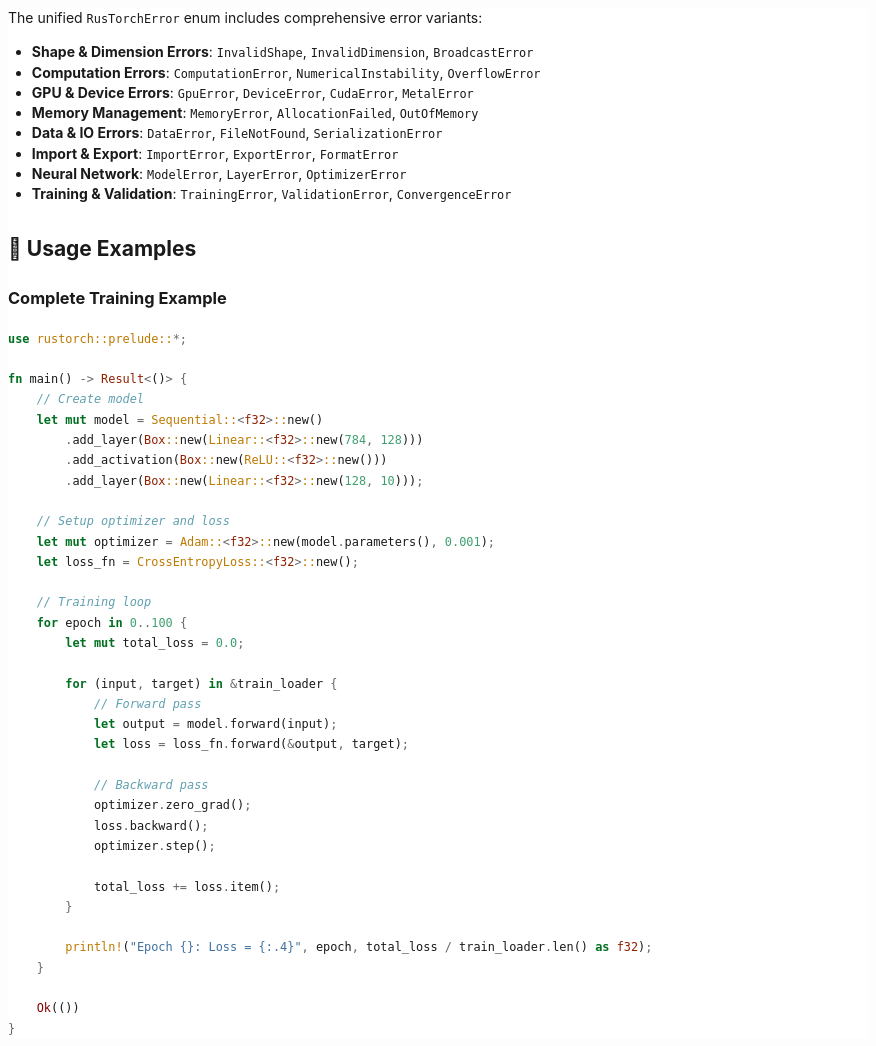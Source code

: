 The unified `RusTorchError` enum includes comprehensive error variants:

- **Shape & Dimension Errors**: `InvalidShape`, `InvalidDimension`, `BroadcastError`
- **Computation Errors**: `ComputationError`, `NumericalInstability`, `OverflowError`
- **GPU & Device Errors**: `GpuError`, `DeviceError`, `CudaError`, `MetalError`
- **Memory Management**: `MemoryError`, `AllocationFailed`, `OutOfMemory`
- **Data & IO Errors**: `DataError`, `FileNotFound`, `SerializationError`
- **Import & Export**: `ImportError`, `ExportError`, `FormatError`
- **Neural Network**: `ModelError`, `LayerError`, `OptimizerError`
- **Training & Validation**: `TrainingError`, `ValidationError`, `ConvergenceError`

## 📖 Usage Examples

### Complete Training Example

```rust
use rustorch::prelude::*;

fn main() -> Result<()> {
    // Create model
    let mut model = Sequential::<f32>::new()
        .add_layer(Box::new(Linear::<f32>::new(784, 128)))
        .add_activation(Box::new(ReLU::<f32>::new()))
        .add_layer(Box::new(Linear::<f32>::new(128, 10)));

    // Setup optimizer and loss
    let mut optimizer = Adam::<f32>::new(model.parameters(), 0.001);
    let loss_fn = CrossEntropyLoss::<f32>::new();

    // Training loop
    for epoch in 0..100 {
        let mut total_loss = 0.0;
        
        for (input, target) in &train_loader {
            // Forward pass
            let output = model.forward(input);
            let loss = loss_fn.forward(&output, target);
            
            // Backward pass
            optimizer.zero_grad();
            loss.backward();
            optimizer.step();
            
            total_loss += loss.item();
        }
        
        println!("Epoch {}: Loss = {:.4}", epoch, total_loss / train_loader.len() as f32);
    }
    
    Ok(())
}
```

